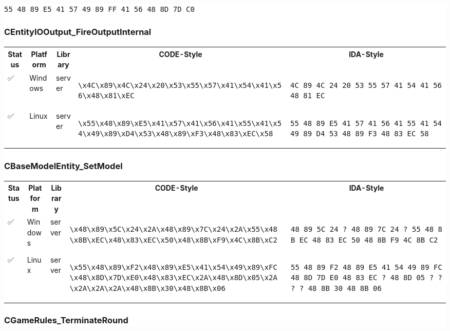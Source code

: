 <pre>
55 48 89 E5 41 57 49 89 FF 41 56 48 8D 7D C0
</pre>
</td></tr></table>

### CEntityIOOutput_FireOutputInternal

<table>
<tr><th>Status</th><th>Platform</th><th>Library</th><th>CODE-Style</th><th>IDA-Style</th></tr><tr><td>✅</td><td>Windows</td><td>server</td><td>
<pre>
\x4C\x89\x4C\x24\x20\x53\x55\x57\x41\x54\x41\x56\x48\x81\xEC
</pre>
</td><td>
<pre>
4C 89 4C 24 20 53 55 57 41 54 41 56 48 81 EC
</pre>
</td></tr><tr><td>✅</td><td>Linux</td><td>server</td><td>
<pre>
\x55\x48\x89\xE5\x41\x57\x41\x56\x41\x55\x41\x54\x49\x89\xD4\x53\x48\x89\xF3\x48\x83\xEC\x58
</pre>
</td><td>
<pre>
55 48 89 E5 41 57 41 56 41 55 41 54 49 89 D4 53 48 89 F3 48 83 EC 58
</pre>
</td></tr></table>

### CBaseModelEntity_SetModel

<table>
<tr><th>Status</th><th>Platform</th><th>Library</th><th>CODE-Style</th><th>IDA-Style</th></tr><tr><td>✅</td><td>Windows</td><td>server</td><td>
<pre>
\x48\x89\x5C\x24\x2A\x48\x89\x7C\x24\x2A\x55\x48\x8B\xEC\x48\x83\xEC\x50\x48\x8B\xF9\x4C\x8B\xC2
</pre>
</td><td>
<pre>
48 89 5C 24 ? 48 89 7C 24 ? 55 48 8B EC 48 83 EC 50 48 8B F9 4C 8B C2
</pre>
</td></tr><tr><td>✅</td><td>Linux</td><td>server</td><td>
<pre>
\x55\x48\x89\xF2\x48\x89\xE5\x41\x54\x49\x89\xFC\x48\x8D\x7D\xE0\x48\x83\xEC\x2A\x48\x8D\x05\x2A\x2A\x2A\x2A\x48\x8B\x30\x48\x8B\x06
</pre>
</td><td>
<pre>
55 48 89 F2 48 89 E5 41 54 49 89 FC 48 8D 7D E0 48 83 EC ? 48 8D 05 ? ? ? ? 48 8B 30 48 8B 06
</pre>
</td></tr></table>

### CGameRules_TerminateRound
